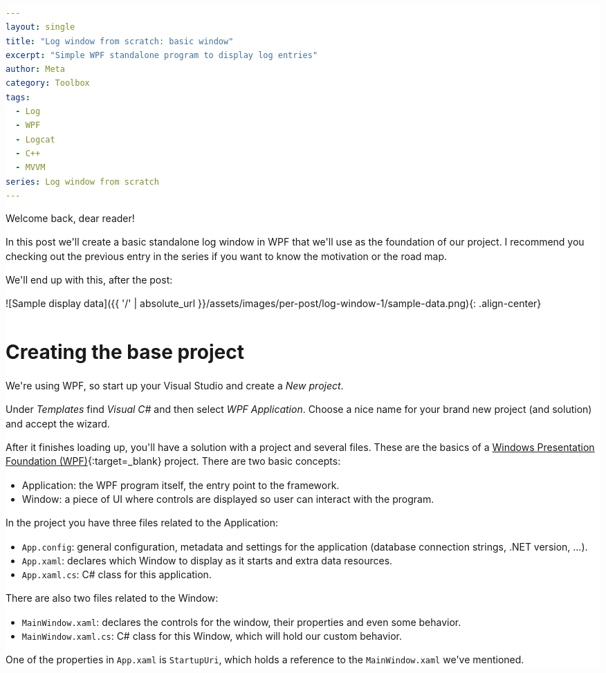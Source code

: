 ```yaml
---
layout: single
title: "Log window from scratch: basic window"
excerpt: "Simple WPF standalone program to display log entries"
author: Meta
category: Toolbox
tags:
  - Log
  - WPF
  - Logcat
  - C++
  - MVVM
series: Log window from scratch
---
```


Welcome back, dear reader!

In this post we'll create a basic standalone log window in WPF that we'll use as the foundation of our project. I recommend you checking out the previous entry in the series if you want to know the motivation or the road map.

We'll end up with this, after the post:

![Sample display data]({{ '/' | absolute_url }}/assets/images/per-post/log-window-1/sample-data.png){: .align-center}

# Creating the base project

We're using WPF, so start up your Visual Studio and create a _New project_.

Under _Templates_ find _Visual C#_ and then select _WPF Application_. Choose a nice name for your brand new project (and solution) and accept the wizard.

After it finishes loading up, you'll have a solution with a project and several files. These are the basics of a [Windows Presentation Foundation (WPF)](https://en.wikipedia.org/wiki/Windows_Presentation_Foundation){:target=_blank} project. There are two basic concepts:

  * Application: the WPF program itself, the entry point to the framework.
  * Window: a piece of UI where controls are displayed so user can interact with the program.

In the project you have three files related to the Application:

  * `App.config`: general configuration, metadata and settings for the application (database connection strings, .NET version, ...).
  * `App.xaml`: declares which Window to display as it starts and extra data resources.
  * `App.xaml.cs`: C# class for this application.

There are also two files related to the Window:

  * `MainWindow.xaml`: declares the controls for the window, their properties and even some behavior.
  * `MainWindow.xaml.cs`: C# class for this Window, which will hold our custom behavior.

One of the properties in `App.xaml` is `StartupUri`, which holds a reference to the `MainWindow.xaml` we've mentioned.
